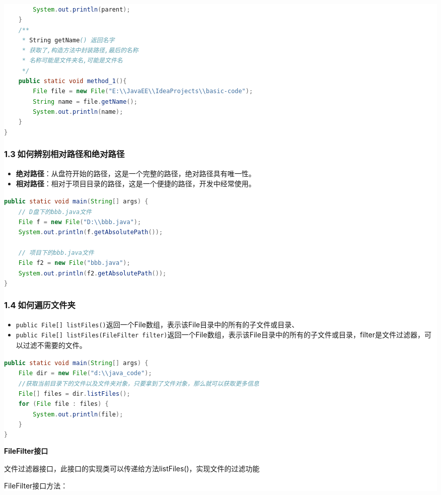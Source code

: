 ```java
        System.out.println(parent);
    }
    /**
     * String getName() 返回名字
     * 获取了,构造方法中封装路径,最后的名称
     * 名称可能是文件夹名,可能是文件名
     */
    public static void method_1(){
        File file = new File("E:\\JavaEE\\IdeaProjects\\basic-code");
        String name = file.getName();
        System.out.println(name);
    }
}
```

### 1.3 如何辨别相对路径和绝对路径

- **绝对路径**：从盘符开始的路径，这是一个完整的路径，绝对路径具有唯一性。
- **相对路径**：相对于项目目录的路径，这是一个便捷的路径，开发中经常使用。

```java
public static void main(String[] args) {
    // D盘下的bbb.java文件
    File f = new File("D:\\bbb.java");
    System.out.println(f.getAbsolutePath());

    // 项目下的bbb.java文件
    File f2 = new File("bbb.java");
    System.out.println(f2.getAbsolutePath());
}
```

### 1.4 如何遍历文件夹

- `public File[] listFiles()`返回一个File数组，表示该File目录中的所有的子文件或目录、
- `public File[] listFiles(FileFilter filter)`返回一个File数组，表示该File目录中的所有的子文件或目录，filter是文件过滤器，可以过滤不需要的文件。

```java
public static void main(String[] args) {
    File dir = new File("d:\\java_code");
    //获取当前目录下的文件以及文件夹对象，只要拿到了文件对象，那么就可以获取更多信息
    File[] files = dir.listFiles();
    for (File file : files) {
    	System.out.println(file);
    }
}
```

**FileFilter接口**

文件过滤器接口，此接口的实现类可以传递给方法listFiles()，实现文件的过滤功能

FileFilter接口方法：
